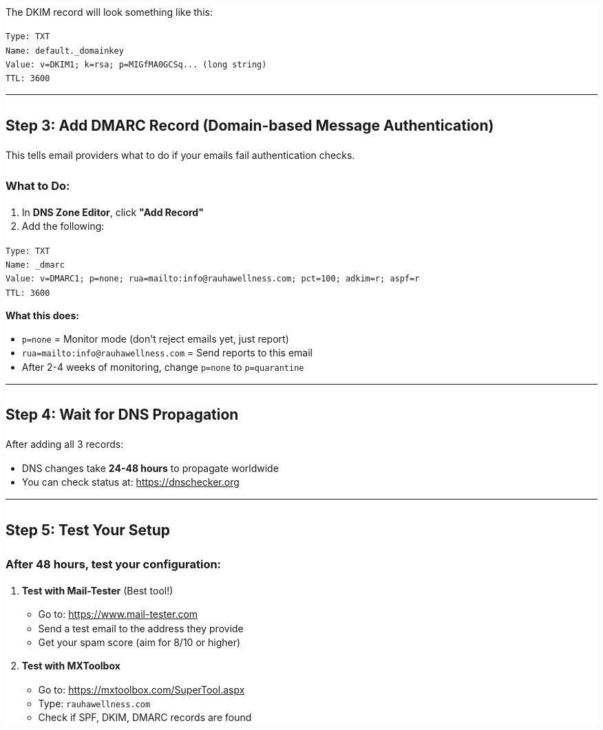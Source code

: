 The DKIM record will look something like this:
```
Type: TXT
Name: default._domainkey
Value: v=DKIM1; k=rsa; p=MIGfMA0GCSq... (long string)
TTL: 3600
```

---

## Step 3: Add DMARC Record (Domain-based Message Authentication)

This tells email providers what to do if your emails fail authentication checks.

### What to Do:
1. In **DNS Zone Editor**, click **"Add Record"**
2. Add the following:

```
Type: TXT
Name: _dmarc
Value: v=DMARC1; p=none; rua=mailto:info@rauhawellness.com; pct=100; adkim=r; aspf=r
TTL: 3600
```

**What this does:**
- `p=none` = Monitor mode (don't reject emails yet, just report)
- `rua=mailto:info@rauhawellness.com` = Send reports to this email
- After 2-4 weeks of monitoring, change `p=none` to `p=quarantine`

---

## Step 4: Wait for DNS Propagation

After adding all 3 records:
- DNS changes take **24-48 hours** to propagate worldwide
- You can check status at: https://dnschecker.org

---

## Step 5: Test Your Setup

### After 48 hours, test your configuration:

1. **Test with Mail-Tester** (Best tool!)
   - Go to: https://www.mail-tester.com
   - Send a test email to the address they provide
   - Get your spam score (aim for 8/10 or higher)

2. **Test with MXToolbox**
   - Go to: https://mxtoolbox.com/SuperTool.aspx
   - Type: `rauhawellness.com`
   - Check if SPF, DKIM, DMARC records are found
